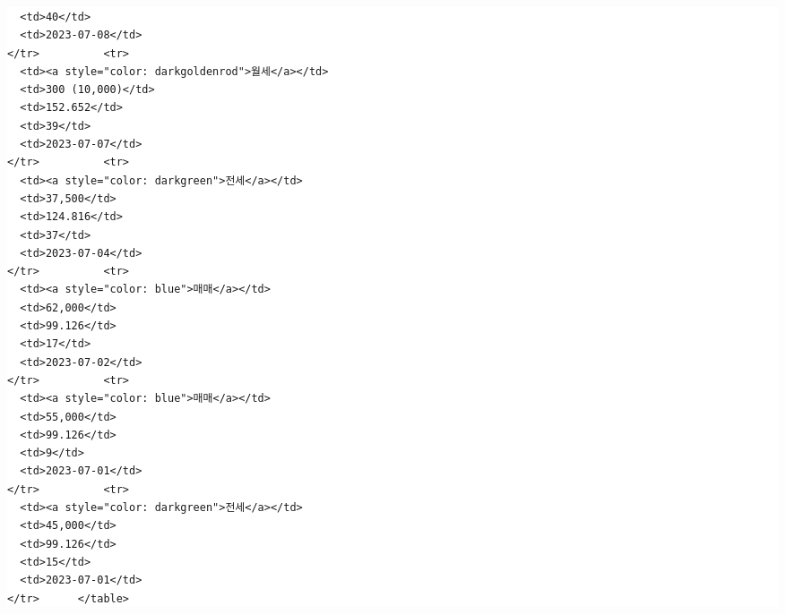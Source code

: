       <td>40</td>
      <td>2023-07-08</td>
    </tr>          <tr>
      <td><a style="color: darkgoldenrod">월세</a></td>
      <td>300 (10,000)</td>
      <td>152.652</td>
      <td>39</td>
      <td>2023-07-07</td>
    </tr>          <tr>
      <td><a style="color: darkgreen">전세</a></td>
      <td>37,500</td>
      <td>124.816</td>
      <td>37</td>
      <td>2023-07-04</td>
    </tr>          <tr>
      <td><a style="color: blue">매매</a></td>
      <td>62,000</td>
      <td>99.126</td>
      <td>17</td>
      <td>2023-07-02</td>
    </tr>          <tr>
      <td><a style="color: blue">매매</a></td>
      <td>55,000</td>
      <td>99.126</td>
      <td>9</td>
      <td>2023-07-01</td>
    </tr>          <tr>
      <td><a style="color: darkgreen">전세</a></td>
      <td>45,000</td>
      <td>99.126</td>
      <td>15</td>
      <td>2023-07-01</td>
    </tr>      </table>
    

